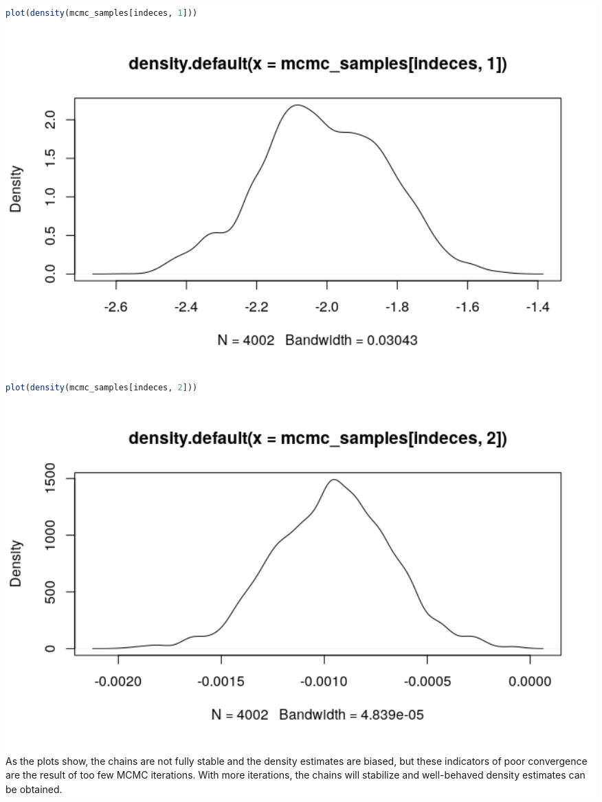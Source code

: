 ``` r
plot(density(mcmc_samples[indeces, 1]))
```

<img src="man/figures/README-unnamed-chunk-12-3.png" width="100%" />

``` r
plot(density(mcmc_samples[indeces, 2]))
```

<img src="man/figures/README-unnamed-chunk-12-4.png" width="100%" />

As the plots show, the chains are not fully stable and the density estimates are biased, but these indicators of poor convergence are the result of too few MCMC iterations. With more iterations, the chains will stabilize and well-behaved density estimates can be obtained.
